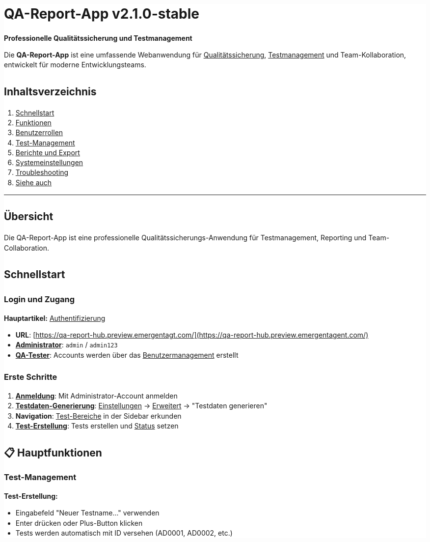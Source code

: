 # QA-Report-App v2.1.0-stable
**Professionelle Qualitätssicherung und Testmanagement**

Die **QA-Report-App** ist eine umfassende Webanwendung für [Qualitätssicherung](#qualitätssicherung), [Testmanagement](#testmanagement) und Team-Kollaboration, entwickelt für moderne Entwicklungsteams.

## Inhaltsverzeichnis
1. [Schnellstart](#schnellstart)
2. [Funktionen](#funktionen)  
3. [Benutzerrollen](#benutzerrollen)
4. [Test-Management](#test-management)
5. [Berichte und Export](#berichte-und-export)
6. [Systemeinstellungen](#systemeinstellungen)
7. [Troubleshooting](#troubleshooting)
8. [Siehe auch](#siehe-auch)

---

## Übersicht
Die QA-Report-App ist eine professionelle Qualitätssicherungs-Anwendung für Testmanagement, Reporting und Team-Collaboration.

## Schnellstart

### Login und Zugang
**Hauptartikel:** [Authentifizierung](#authentifizierung)

- **URL**: [https://qa-report-hub.preview.emergentagt.com/](https://qa-report-hub.preview.emergentagent.com/)
- **[Administrator](#administrator)**: `admin` / `admin123`  
- **[QA-Tester](#qa-tester)**: Accounts werden über das [Benutzermanagement](#benutzermanagement) erstellt

### Erste Schritte
1. **[Anmeldung](#anmeldung)**: Mit Administrator-Account anmelden
2. **[Testdaten-Generierung](#testdaten-generierung)**: [Einstellungen](#systemeinstellungen) → [Erweitert](#erweiterte-einstellungen) → "Testdaten generieren"
3. **Navigation**: [Test-Bereiche](#test-bereiche) in der Sidebar erkunden
4. **[Test-Erstellung](#test-erstellung)**: Tests erstellen und [Status](#test-status) setzen

## 📋 Hauptfunktionen

### Test-Management
**Test-Erstellung:**
- Eingabefeld "Neuer Testname..." verwenden
- Enter drücken oder Plus-Button klicken
- Tests werden automatisch mit ID versehen (AD0001, AD0002, etc.)
